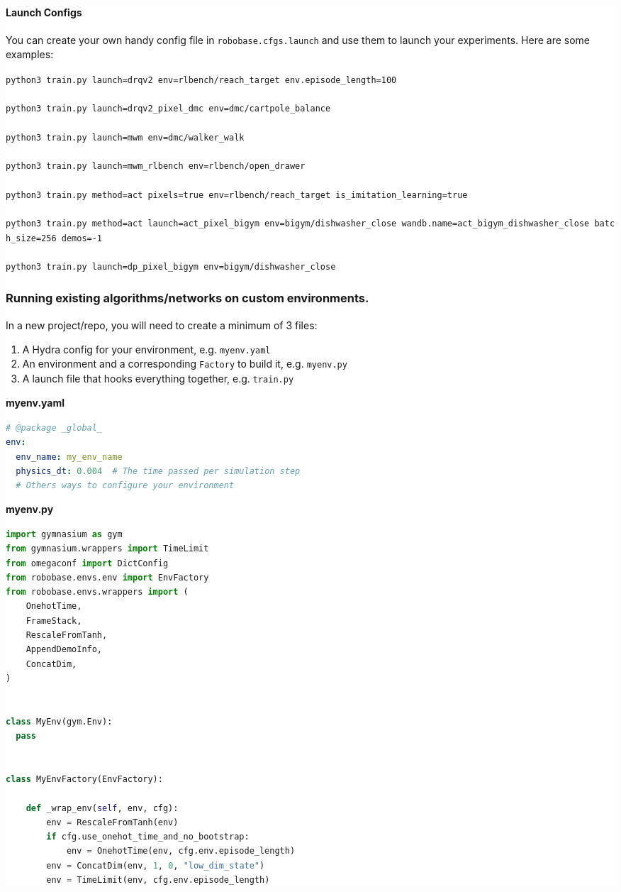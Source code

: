 #### Launch Configs

You can create your own handy config file in `robobase.cfgs.launch` and use them to launch your experiments.
Here are some examples:
```commandline
python3 train.py launch=drqv2 env=rlbench/reach_target env.episode_length=100

python3 train.py launch=drqv2_pixel_dmc env=dmc/cartpole_balance

python3 train.py launch=mwm env=dmc/walker_walk

python3 train.py launch=mwm_rlbench env=rlbench/open_drawer

python3 train.py method=act pixels=true env=rlbench/reach_target is_imitation_learning=true

python3 train.py method=act launch=act_pixel_bigym env=bigym/dishwasher_close wandb.name=act_bigym_dishwasher_close batch_size=256 demos=-1

python3 train.py launch=dp_pixel_bigym env=bigym/dishwasher_close
```

### Running existing algorithms/networks on custom environments.

In a new project/repo, you will need to create a minimum of 3 files:
1. A Hydra config for your environment, e.g. `myenv.yaml`
2. An environment and a corresponding `Factory` to build it, e.g. `myenv.py`
3. A launch file that hooks everything together, e.g. `train.py`

**myenv.yaml**
```yaml
# @package _global_
env:
  env_name: my_env_name
  physics_dt: 0.004  # The time passed per simulation step
  # Others ways to configure your environment
```

**myenv.py**
```python
import gymnasium as gym
from gymnasium.wrappers import TimeLimit
from omegaconf import DictConfig
from robobase.envs.env import EnvFactory
from robobase.envs.wrappers import (
    OnehotTime,
    FrameStack,
    RescaleFromTanh,
    AppendDemoInfo,
    ConcatDim,
)


class MyEnv(gym.Env):
  pass


class MyEnvFactory(EnvFactory):

    def _wrap_env(self, env, cfg):
        env = RescaleFromTanh(env)
        if cfg.use_onehot_time_and_no_bootstrap:
            env = OnehotTime(env, cfg.env.episode_length)
        env = ConcatDim(env, 1, 0, "low_dim_state")
        env = TimeLimit(env, cfg.env.episode_length)
```